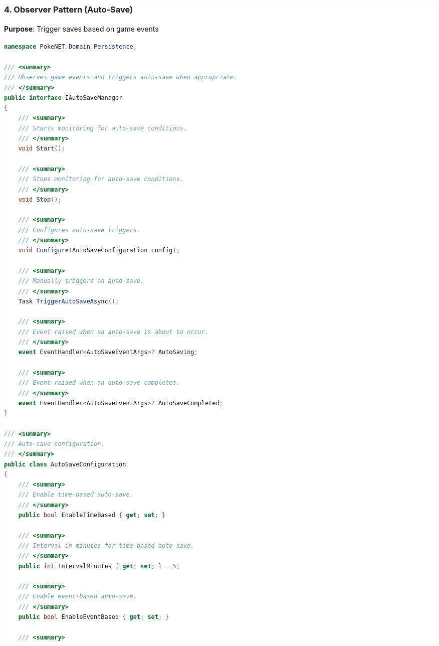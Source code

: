 ### 4. Observer Pattern (Auto-Save)

**Purpose**: Trigger saves based on game events

```csharp
namespace PokeNET.Domain.Persistence;

/// <summary>
/// Observes game events and triggers auto-save when appropriate.
/// </summary>
public interface IAutoSaveManager
{
    /// <summary>
    /// Starts monitoring for auto-save conditions.
    /// </summary>
    void Start();

    /// <summary>
    /// Stops monitoring for auto-save conditions.
    /// </summary>
    void Stop();

    /// <summary>
    /// Configures auto-save triggers.
    /// </summary>
    void Configure(AutoSaveConfiguration config);

    /// <summary>
    /// Manually triggers an auto-save.
    /// </summary>
    Task TriggerAutoSaveAsync();

    /// <summary>
    /// Event raised when an auto-save is about to occur.
    /// </summary>
    event EventHandler<AutoSaveEventArgs>? AutoSaving;

    /// <summary>
    /// Event raised when an auto-save completes.
    /// </summary>
    event EventHandler<AutoSaveEventArgs>? AutoSaveCompleted;
}

/// <summary>
/// Auto-save configuration.
/// </summary>
public class AutoSaveConfiguration
{
    /// <summary>
    /// Enable time-based auto-save.
    /// </summary>
    public bool EnableTimeBased { get; set; }

    /// <summary>
    /// Interval in minutes for time-based auto-save.
    /// </summary>
    public int IntervalMinutes { get; set; } = 5;

    /// <summary>
    /// Enable event-based auto-save.
    /// </summary>
    public bool EnableEventBased { get; set; }

    /// <summary>
```